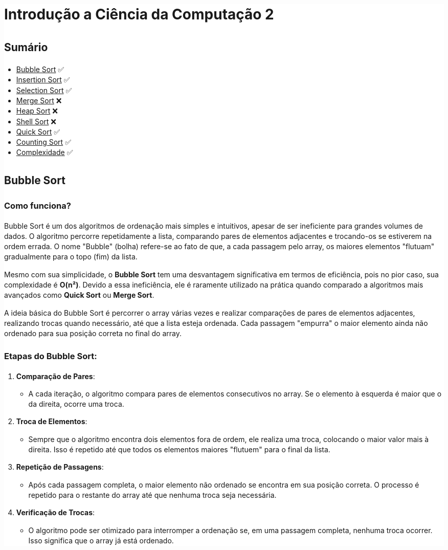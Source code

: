 # Introdução a Ciência da Computação 2


## Sumário

- [Bubble Sort](#bubble-sort) ✅
- [Insertion Sort](#insertion-sort) ✅
- [Selection Sort](#selection-sort) ✅
- [Merge Sort](#merge-sort) ❌
- [Heap Sort](#heap-sort) ❌
- [Shell Sort](#shell-sort) ❌
- [Quick Sort](#quick-sort) ✅
- [Counting Sort](#counting-sort) ✅
- [Complexidade](#complexidade) ✅


## Bubble Sort

### Como funciona?
Bubble Sort é um dos algoritmos de ordenação mais simples e intuitivos, apesar de ser ineficiente para grandes volumes de dados. O algoritmo percorre repetidamente a lista, comparando pares de elementos adjacentes e trocando-os se estiverem na ordem errada. O nome "Bubble" (bolha) refere-se ao fato de que, a cada passagem pelo array, os maiores elementos "flutuam" gradualmente para o topo (fim) da lista.

Mesmo com sua simplicidade, o **Bubble Sort** tem uma desvantagem significativa em termos de eficiência, pois no pior caso, sua complexidade é **O(n²)**. Devido a essa ineficiência, ele é raramente utilizado na prática quando comparado a algoritmos mais avançados como **Quick Sort** ou **Merge Sort**.

A ideia básica do Bubble Sort é percorrer o array várias vezes e realizar comparações de pares de elementos adjacentes, realizando trocas quando necessário, até que a lista esteja ordenada. Cada passagem "empurra" o maior elemento ainda não ordenado para sua posição correta no final do array.

### Etapas do Bubble Sort:

1. **Comparação de Pares**: 
   - A cada iteração, o algoritmo compara pares de elementos consecutivos no array. Se o elemento à esquerda é maior que o da direita, ocorre uma troca.

2. **Troca de Elementos**:
   - Sempre que o algoritmo encontra dois elementos fora de ordem, ele realiza uma troca, colocando o maior valor mais à direita. Isso é repetido até que todos os elementos maiores "flutuem" para o final da lista.

3. **Repetição de Passagens**:
   - Após cada passagem completa, o maior elemento não ordenado se encontra em sua posição correta. O processo é repetido para o restante do array até que nenhuma troca seja necessária.

4. **Verificação de Trocas**:
   - O algoritmo pode ser otimizado para interromper a ordenação se, em uma passagem completa, nenhuma troca ocorrer. Isso significa que o array já está ordenado.
